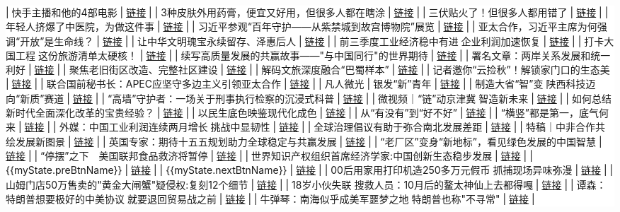 | 快手主播和他的4部电影 | [链接](https://www.163.com/renjian/article/JGB0BAFB000181RV.html) |
| 3种皮肤外用药膏，便宜又好用，但很多人都在瞎涂 | [链接](https://www.163.com/jiankang/article/K7GK8PGR00389A9R.html) |
| 三伏贴火了！但很多人都用错了 | [链接](https://www.163.com/jiankang/article/K64HMNF400388AD5.html) |
| 年轻人挤爆了中医院，为做这件事 | [链接](https://www.163.com/jiankang/article/K55UKV2O00388AD5.html) |
| 习近平参观“百年守护——从紫禁城到故宫博物院”展览 | [链接](https://www.163.com/news/article/KCTE1T2N000189FH.html) |
| 亚太合作，习近平主席为何强调“开放”是生命线？ | [链接](https://www.163.com/news/article/KCTE3537000189FH.html) |
| 让中华文明瑰宝永续留存、泽惠后人 | [链接](https://www.163.com/news/article/KCTE4TF2000189FH.html) |
| 前三季度工业经济稳中有进 企业利润加速恢复 | [链接](http://news.163.com/special/tgyj/) |
| 打卡大国工程 这份旅游清单太硬核！ | [链接](https://www.163.com/news/article/KCTF0ES7000189FH.html) |
| 续写高质量发展的共赢故事——"与中国同行"的世界期待 | [链接](https://www.163.com/news/article/KCTESDNB000189FH.html) |
| 署名文章：两岸关系发展和统一利好 | [链接](https://www.163.com/news/article/KCTF9LS7000189FH.html) |
| 聚焦老旧街区改造、完整社区建设 | [链接](https://www.163.com/news/article/KCTF7P38000189FH.html) |
| 解码文旅深度融合“巴蜀样本” | [链接](https://www.163.com/news/article/KCTF6JQM000189FH.html) |
| 记者邀你“云捡秋”！解锁家门口的生态美 | [链接](https://www.163.com/news/article/KCTFHS4U000189FH.html) |
| 联合国前秘书长：APEC应坚守多边主义引领亚太合作 | [链接](https://www.163.com/dy/article/KCT41EIT05346RC6.html) |
| 凡人微光 \| 银发“新”青年 | [链接](https://www.163.com/dy/article/KCSPRJ0905346RC6.html) |
| 制造大省“智”变 陕西科技迈向“新质”赛道 | [链接](https://www.163.com/news/article/KCTFT9O3000189FH.html) |
| “高墙”守护者：一场关于刑事执行检察的沉浸式科普 | [链接](https://www.163.com/news/article/KCTFRIR7000189FH.html) |
| 微视频｜“链”动京津冀 智造新未来 | [链接](https://www.163.com/news/article/KCTFPJ4Q000189FH.html) |
| 如何总结新时代全面深化改革的宝贵经验？ | [链接](https://www.163.com/news/article/KCSSUIGD000189FH.html) |
| 以民生底色映鉴现代化成色 | [链接](https://www.163.com/news/article/KCSSTGDF000189FH.html) |
| 从“有没有”到“好不好” | [链接](https://www.163.com/dy/article/KCRU61D40514R9M0.html) |
| “横竖”都是第一，底气何来 | [链接](https://www.163.com/dy/article/KCRU61B00514R9M0.html) |
| 外媒：中国工业利润连续两月增长 挑战中显韧性 | [链接](https://www.163.com/news/article/KCTCPBVB000189FH.html) |
| 全球治理倡议有助于弥合南北发展差距 | [链接](https://www.163.com/dy/article/KCSI9VJG05346RC6.html) |
| 特稿｜中非合作共绘发展新图景 | [链接](https://www.163.com/dy/article/KCSI437B05346RC6.html) |
| 英国专家：期待十五五规划助力全球稳定与共赢发展 | [链接](https://www.163.com/dy/article/KCSD16V0051497H3.html) |
| “老厂区”变身“新地标”，看见绿色发展的中国智慧 | [链接](https://www.163.com/news/article/KCTD460J000189FH.html) |
| “停摆”之下　美国联邦食品救济将暂停 | [链接](https://www.163.com/dy/article/KCT2DUH005346RC6.html) |
| 世界知识产权组织首席经济学家:中国创新生态稳步发展 | [链接](https://www.163.com/dy/article/KCSR07LI05346RC6.html) |
| {{myState.preBtnName}} | [链接](https://news.163.com/#prev) |
| {{myState.nextBtnName}} | [链接](https://news.163.com/#next) |
| 00后用家用打印机造250多万元假币 抓捕现场异味弥漫 | [链接](https://www.163.com/dy/article/KCUOANO20530U7LS.html) |
| 山姆门店50万售卖的"黄金大闸蟹"疑侵权:复刻12个细节 | [链接](https://www.163.com/dy/article/KCTNV17T05345ARG.html) |
| 18岁小伙失联 搜救人员：10月后的鳌太神仙上去都得嘎 | [链接](https://www.163.com/news/article/KCUNNOGA0001899O.html) |
| 谭森：特朗普想要极好的中美协议 就要退回贸易战之前 | [链接](https://www.163.com/news/article/KCULB3NA0001899O.html) |
| 牛弹琴：南海似乎成美军噩梦之地 特朗普也称"不寻常" | [链接](https://www.163.com/news/article/KCULV09O0001899O.html) |